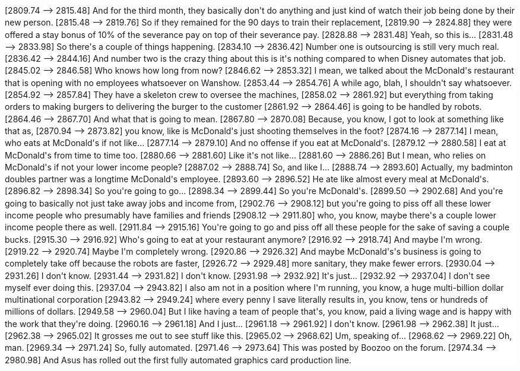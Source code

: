 [2809.74 --> 2815.48]  And for the third month, they basically don't do anything and just kind of watch their job being done by their new person.
[2815.48 --> 2819.76]  So if they remained for the 90 days to train their replacement,
[2819.90 --> 2824.88]  they were offered a stay bonus of 10% of the severance pay on top of their severance pay.
[2828.88 --> 2831.48]  Yeah, so this is...
[2831.48 --> 2833.98]  So there's a couple of things happening.
[2834.10 --> 2836.42]  Number one is outsourcing is still very much real.
[2836.42 --> 2844.16]  And number two is the crazy thing about this is it's nothing compared to when Disney automates that job.
[2845.02 --> 2846.58]  Who knows how long from now?
[2846.62 --> 2853.32]  I mean, we talked about the McDonald's restaurant that is opening with no employees whatsoever on Wanshow.
[2853.44 --> 2854.76]  A while ago, blah, I shouldn't say whatsoever.
[2854.92 --> 2857.84]  They have a skeleton crew to oversee the machines,
[2858.02 --> 2861.92]  but everything from taking orders to making burgers to delivering the burger to the customer
[2861.92 --> 2864.46]  is going to be handled by robots.
[2864.46 --> 2867.70]  And what that is going to mean.
[2867.80 --> 2870.08]  Because, you know, I got to look at something like that as,
[2870.94 --> 2873.82]  you know, like is McDonald's just shooting themselves in the foot?
[2874.16 --> 2877.14]  I mean, who eats at McDonald's if not like...
[2877.14 --> 2879.10]  And no offense if you eat at McDonald's.
[2879.12 --> 2880.58]  I eat at McDonald's from time to time too.
[2880.66 --> 2881.60]  Like it's not like...
[2881.60 --> 2886.26]  But I mean, who relies on McDonald's if not your lower income people?
[2887.02 --> 2888.74]  So, and like I...
[2888.74 --> 2893.60]  Actually, my badminton doubles partner was a longtime McDonald's employee.
[2893.60 --> 2896.52]  He ate like almost every meal at McDonald's.
[2896.82 --> 2898.34]  So you're going to go...
[2898.34 --> 2899.44]  So you're McDonald's.
[2899.50 --> 2902.68]  And you're going to basically not just take away jobs and income from,
[2902.76 --> 2908.12]  but you're going to piss off all these lower income people who presumably have families and friends
[2908.12 --> 2911.80]  who, you know, maybe there's a couple lower income people there as well.
[2911.84 --> 2915.16]  You're going to go and piss off all these people for the sake of saving a couple bucks.
[2915.30 --> 2916.92]  Who's going to eat at your restaurant anymore?
[2916.92 --> 2918.74]  And maybe I'm wrong.
[2919.22 --> 2920.74]  Maybe I'm completely wrong.
[2920.86 --> 2926.32]  And maybe McDonald's's business is going to completely take off because the robots are faster,
[2926.72 --> 2929.48]  more sanitary, they make fewer errors.
[2930.04 --> 2931.26]  I don't know.
[2931.44 --> 2931.82]  I don't know.
[2931.98 --> 2932.92]  It's just...
[2932.92 --> 2937.04]  I don't see myself ever doing this.
[2937.04 --> 2943.82]  I also am not in a position where I'm running, you know, a huge multi-billion dollar multinational corporation
[2943.82 --> 2949.24]  where every penny I save literally results in, you know, tens or hundreds of millions of dollars.
[2949.58 --> 2960.04]  But I like having a team of people that's, you know, paid a living wage and is happy with the work that they're doing.
[2960.16 --> 2961.18]  And I just...
[2961.18 --> 2961.92]  I don't know.
[2961.98 --> 2962.38]  It just...
[2962.38 --> 2965.02]  It grosses me out to see stuff like this.
[2965.02 --> 2968.62]  Um, speaking of...
[2968.62 --> 2969.22]  Oh, man.
[2969.34 --> 2971.24]  So, fully automated.
[2971.46 --> 2973.64]  This was posted by Boozoo on the forum.
[2974.34 --> 2980.98]  And Asus has rolled out the first fully automated graphics card production line.